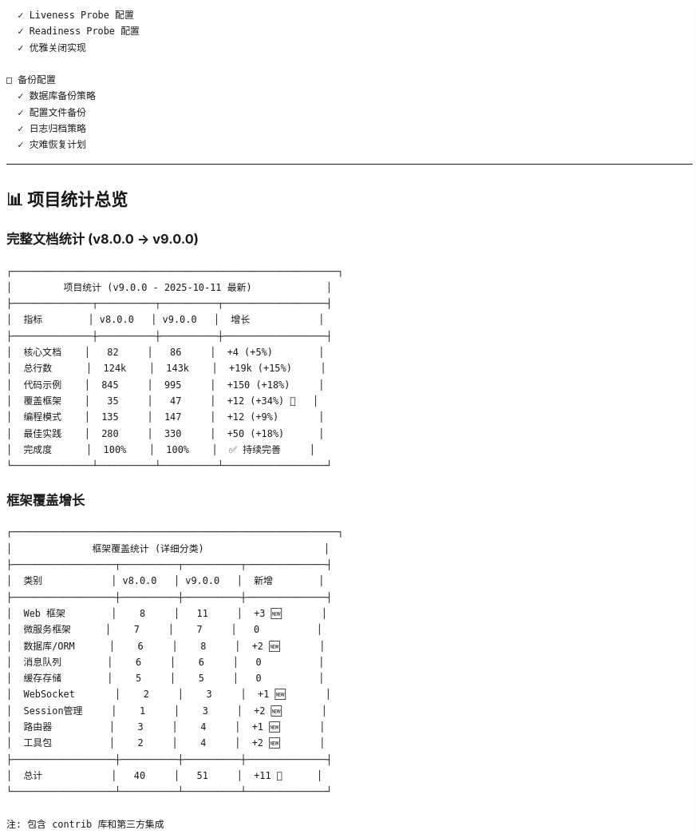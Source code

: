```text
  ✓ Liveness Probe 配置
  ✓ Readiness Probe 配置
  ✓ 优雅关闭实现

□ 备份配置
  ✓ 数据库备份策略
  ✓ 配置文件备份
  ✓ 日志归档策略
  ✓ 灾难恢复计划
```

---

## 📊 项目统计总览

### 完整文档统计 (v8.0.0 → v9.0.0)

```text
┌─────────────────────────────────────────────────────────┐
│         项目统计 (v9.0.0 - 2025-10-11 最新)             │
├──────────────┬──────────┬──────────┬──────────────────┤
│  指标        │ v8.0.0   │ v9.0.0   │  增长            │
├──────────────┼──────────┼──────────┼──────────────────┤
│  核心文档    │   82     │   86     │  +4 (+5%)        │
│  总行数      │  124k    │  143k    │  +19k (+15%)     │
│  代码示例    │  845     │  995     │  +150 (+18%)     │
│  覆盖框架    │   35     │   47     │  +12 (+34%) 🎉   │
│  编程模式    │  135     │  147     │  +12 (+9%)       │
│  最佳实践    │  280     │  330     │  +50 (+18%)      │
│  完成度      │  100%    │  100%    │  ✅ 持续完善     │
└──────────────┴──────────┴──────────┴──────────────────┘
```

### 框架覆盖增长

```text
┌─────────────────────────────────────────────────────────┐
│              框架覆盖统计 (详细分类)                     │
├──────────────────┬──────────┬──────────┬──────────────┤
│  类别            │ v8.0.0   │ v9.0.0   │  新增        │
├──────────────────┼──────────┼──────────┼──────────────┤
│  Web 框架        │    8     │   11     │  +3 🆕       │
│  微服务框架      │    7     │    7     │   0          │
│  数据库/ORM      │    6     │    8     │  +2 🆕       │
│  消息队列        │    6     │    6     │   0          │
│  缓存存储        │    5     │    5     │   0          │
│  WebSocket       │    2     │    3     │  +1 🆕       │
│  Session管理     │    1     │    3     │  +2 🆕       │
│  路由器          │    3     │    4     │  +1 🆕       │
│  工具包          │    2     │    4     │  +2 🆕       │
├──────────────────┼──────────┼──────────┼──────────────┤
│  总计            │   40     │   51     │  +11 🎉      │
└──────────────────┴──────────┴──────────┴──────────────┘

注: 包含 contrib 库和第三方集成
```
